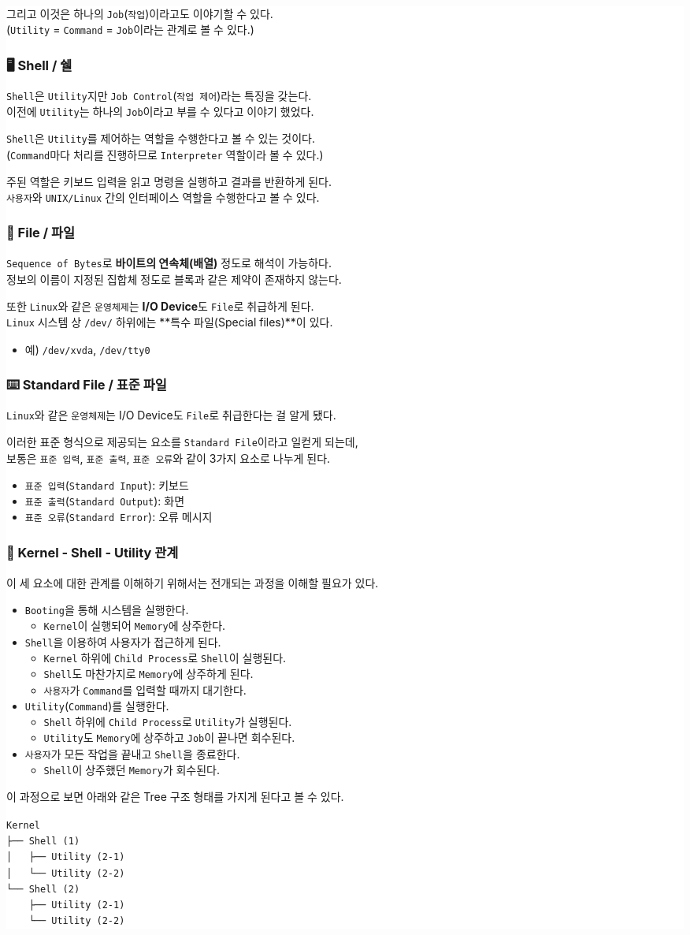그리고 이것은 하나의 `Job`(`작업`)이라고도 이야기할 수 있다.  
(`Utility` = `Command` = `Job`이라는 관계로 볼 수 있다.)

### 🖥️ Shell / 쉘
`Shell`은 `Utility`지만 `Job Control`(`작업 제어`)라는 특징을 갖는다.  
이전에 `Utility`는 하나의 `Job`이라고 부를 수 있다고 이야기 했었다.  

`Shell`은 `Utility`를 제어하는 역할을 수행한다고 볼 수 있는 것이다.  
(`Command`마다 처리를 진행하므로 `Interpreter` 역할이라 볼 수 있다.)

주된 역할은 키보드 입력을 읽고 명령을 실행하고 결과를 반환하게 된다.  
`사용자`와 `UNIX/Linux` 간의 인터페이스 역할을 수행한다고 볼 수 있다.

### 📁 File / 파일
`Sequence of Bytes`로 **바이트의 연속체(배열)** 정도로 해석이 가능하다.  
정보의 이름이 지정된 집합체 정도로 블록과 같은 제약이 존재하지 않는다.

또한 `Linux`와 같은 `운영체제`는 **I/O Device**도 `File`로 취급하게 된다.  
`Linux` 시스템 상 `/dev/` 하위에는 **특수 파일(Special files)**이 있다.
- 예) `/dev/xvda`, `/dev/tty0`

### ⌨️ Standard File / 표준 파일
`Linux`와 같은 `운영체제`는 I/O Device도 `File`로 취급한다는 걸 알게 됐다.  

이러한 표준 형식으로 제공되는 요소를 `Standard File`이라고 일컫게 되는데,  
보통은 `표준 입력`, `표준 출력`, `표준 오류`와 같이 3가지 요소로 나누게 된다.

- `표준 입력`(`Standard Input`): 키보드
- `표준 출력`(`Standard Output`): 화면
- `표준 오류`(`Standard Error`): 오류 메시지

### 🧵 Kernel - Shell - Utility 관계
이 세 요소에 대한 관계를 이해하기 위해서는 전개되는 과정을 이해할 필요가 있다.

- `Booting`을 통해 시스템을 실행한다.
  - `Kernel`이 실행되어 `Memory`에 상주한다.
- `Shell`을 이용하여 사용자가 접근하게 된다.
  - `Kernel` 하위에 `Child Process`로 `Shell`이 실행된다.
  - `Shell`도 마찬가지로 `Memory`에 상주하게 된다.
  - `사용자`가 `Command`를 입력할 때까지 대기한다.
- `Utility`(`Command`)를 실행한다.
  - `Shell` 하위에 `Child Process`로 `Utility`가 실행된다.
  - `Utility`도 `Memory`에 상주하고 `Job`이 끝나면 회수된다.
- `사용자`가 모든 작업을 끝내고 `Shell`을 종료한다.
  - `Shell`이 상주했던 `Memory`가 회수된다.

이 과정으로 보면 아래와 같은 Tree 구조 형태를 가지게 된다고 볼 수 있다.

```
Kernel
├── Shell (1)
│   ├── Utility (2-1)
│   └── Utility (2-2)
└── Shell (2)
    ├── Utility (2-1)
    └── Utility (2-2)
```
